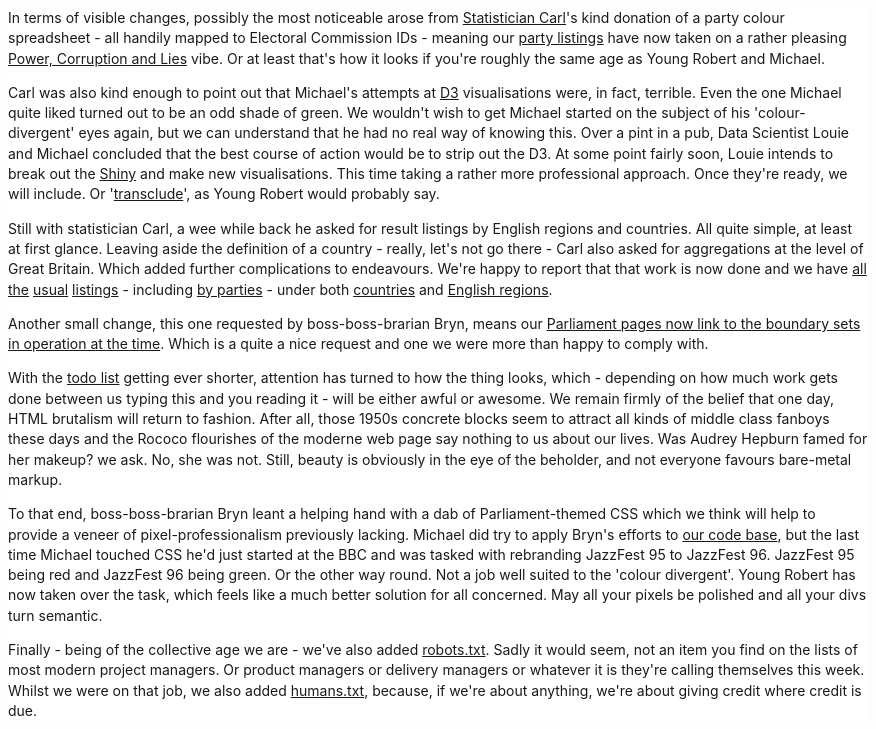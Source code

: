 In terms of visible changes, possibly the most noticeable arose from [Statistician Carl](https://bsky.app/profile/carlbaker.bsky.social)'s kind donation of a party colour spreadsheet - all handily mapped to Electoral Commission IDs - meaning our [party listings](https://psephology-b3b91d24dfdc.herokuapp.com/general-elections/4/political-parties) have now taken on a rather pleasing [Power, Corruption and Lies](https://en.wikipedia.org/wiki/Power,_Corruption_%26_Lies#Artwork) vibe. Or at least that's how it looks if you're roughly the same age as Young Robert and Michael.

Carl was also kind enough to point out that Michael's attempts at [D3](https://en.wikipedia.org/wiki/D3.js) visualisations were, in fact, terrible. Even the one Michael quite liked turned out to be an odd shade of green. We wouldn't wish to get Michael started on the subject of his 'colour-divergent' eyes again, but we can understand that he had no real way of knowing this. Over a pint in a pub, Data Scientist Louie and Michael concluded that the best course of action would be to strip out the D3. At some point fairly soon, Louie intends to break out the [Shiny](https://shiny.posit.co/) and make new visualisations. This time taking a rather more professional approach. Once they're ready, we will include. Or '[transclude](https://en.wikipedia.org/wiki/Transclusion)', as Young Robert would probably say.

Still with statistician Carl, a wee while back he asked for result listings by English regions and countries. All quite simple, at least at first glance. Leaving aside the definition of a country - really, let's not go there - Carl also asked for aggregations at the level of Great Britain. Which added further complications to endeavours. We're happy to report that that work is now done and we have [all](https://psephology-b3b91d24dfdc.herokuapp.com/general-elections/4/countries/2/majority) [the](https://psephology-b3b91d24dfdc.herokuapp.com/general-elections/4/countries/2/vote-share) [usual](https://psephology-b3b91d24dfdc.herokuapp.com/general-elections/4/countries/2/turnout) [listings](https://psephology-b3b91d24dfdc.herokuapp.com/general-elections/4/countries/2/declaration-times) - including [by parties](https://psephology-b3b91d24dfdc.herokuapp.com/general-elections/4/countries/2/political-parties) - under both [countries](https://psephology-b3b91d24dfdc.herokuapp.com/general-elections/4/countries/) and [English regions](https://psephology-b3b91d24dfdc.herokuapp.com/general-elections/4/countries/2/english-regions).

Another small change, this one requested by boss-boss-brarian Bryn, means our [Parliament pages now link to the boundary sets in operation at the time](https://psephology-b3b91d24dfdc.herokuapp.com/parliament-periods/58#boundary-sets). Which is a quite a nice request and one we were more than happy to comply with.

With the [todo list](https://trello.com/b/cl93yHIS/general-election-website) getting ever shorter, attention has turned to how the thing looks, which - depending on how much work gets done between us typing this and you reading it - will be either awful or awesome. We remain firmly of the belief that one day, HTML brutalism will return to fashion. After all, those 1950s concrete blocks seem to attract all kinds of middle class fanboys these days and the Rococo flourishes of the moderne web page say nothing to us about our lives. Was Audrey Hepburn famed for her makeup? we ask. No, she was not. Still, beauty is obviously in the eye of the beholder, and not everyone favours bare-metal markup.

To that end, boss-boss-brarian Bryn leant a helping hand with a dab of Parliament-themed CSS which we think will help to provide a veneer of pixel-professionalism previously lacking. Michael did try to apply Bryn's efforts to [our code base](https://github.com/ukparliament/psephology), but the last time Michael touched CSS he'd just started at the BBC and was tasked with rebranding JazzFest 95 to JazzFest 96. JazzFest 95 being red and JazzFest 96 being green. Or the other way round. Not a job well suited to the 'colour divergent'. Young Robert has now taken over the task, which feels like a much better solution for all concerned. May all your pixels be polished and all your divs turn semantic.

Finally - being of the collective age we are - we've also added [robots.txt](https://psephology-b3b91d24dfdc.herokuapp.com/robots.txt). Sadly it would seem, not an item you find on the lists of most modern project managers. Or product managers or delivery managers or whatever it is they're calling themselves this week. Whilst we were on that job, we also added [humans.txt](https://psephology-b3b91d24dfdc.herokuapp.com/humans.txt), because, if we're about anything, we're about giving credit where credit is due.
